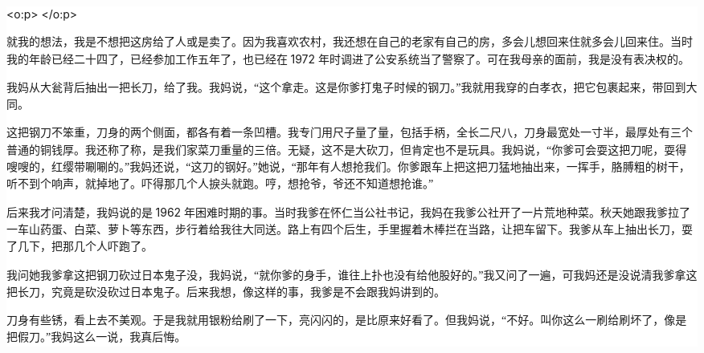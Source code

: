   <o:p>
  </o:p>
 </p>
 <p class="MsoNormal">
  <span lang="ZH-CN" style='font-family:宋体;mso-ascii-font-family:
"Times New Roman"'>
   就我的想法，我是不想把这房给了人或是卖了。因为我喜欢农村，我还想在自己的老家有自己的房，多会儿想回来住就多会儿回来住。当时我的年龄已经二十四了，已经参加工作五年了，也已经在
  </span>
  1972
  <span lang="ZH-CN" style='font-family:宋体;mso-ascii-font-family:"Times New Roman"'>
   年时调进了公安系统当了警察了。可在我母亲的面前，我是没有表决权的。
  </span>
  <o:p>
  </o:p>
 </p>
 <p class="MsoNormal">
  <span lang="ZH-CN" style='font-family:宋体;mso-ascii-font-family:
"Times New Roman"'>
   我妈从大瓮背后抽出一把长刀，给了我。我妈说，“这个拿走。这是你爹打鬼子时候的钢刀。”我就用我穿的白孝衣，把它包裹起来，带回到大同。
  </span>
  <o:p>
  </o:p>
 </p>
 <p class="MsoNormal">
  <span lang="ZH-CN" style='font-family:宋体;mso-ascii-font-family:
"Times New Roman"'>
   这把钢刀不笨重，刀身的两个侧面，都各有着一条凹槽。我专门用尺子量了量，包括手柄，全长二尺八，刀身最宽处一寸半，最厚处有三个普通的铜钱厚。我还称了称，是我们家菜刀重量的三倍。无疑，这不是大砍刀，但肯定也不是玩具。我妈说，“你爹可会耍这把刀呢，耍得嗖嗖的，红缨带唰唰的。”我妈还说，“这刀的钢好。”她说，“那年有人想抢我们。你爹跟车上把这把刀猛地抽出来，一挥手，胳膊粗的树干，听不到个响声，就掉地了。吓得那几个人捩头就跑。哼，想抢爷，爷还不知道想抢谁。”
  </span>
  <o:p>
  </o:p>
 </p>
 <p class="MsoNormal">
  <span lang="ZH-CN" style='font-family:宋体;mso-ascii-font-family:
"Times New Roman"'>
   后来我才问清楚，我妈说的是
  </span>
  1962
  <span lang="ZH-CN" style='font-family:
宋体;mso-ascii-font-family:"Times New Roman"'>
   年困难时期的事。当时我爹在怀仁当公社书记，我妈在我爹公社开了一片荒地种菜。秋天她跟我爹拉了一车山药蛋、白菜、萝卜等东西，步行着给我往大同送。路上有四个后生，手里握着木棒拦在当路，让把车留下。我爹从车上抽出长刀，耍了几下，把那几个人吓跑了。
  </span>
  <o:p>
  </o:p>
 </p>
 <p class="MsoNormal">
  <span lang="ZH-CN" style='font-family:宋体;mso-ascii-font-family:
"Times New Roman"'>
   我问她我爹拿这把钢刀砍过日本鬼子没，我妈说，“就你爹的身手，谁往上扑也没有给他股好的。”我又问了一遍，可我妈还是没说清我爹拿这把长刀，究竟是砍没砍过日本鬼子。后来我想，像这样的事，我爹是不会跟我妈讲到的。
  </span>
  <o:p>
  </o:p>
 </p>
 <p class="MsoNormal">
  <span lang="ZH-CN" style='font-family:宋体;mso-ascii-font-family:
"Times New Roman"'>
   刀身有些锈，看上去不美观。于是我就用银粉给刷了一下，亮闪闪的，是比原来好看了。但我妈说，“不好。叫你这么一刷给刷坏了，像是把假刀。”我妈这么一说，我真后悔。
  </span>
  <o:p>
  </o:p>
 </p>
